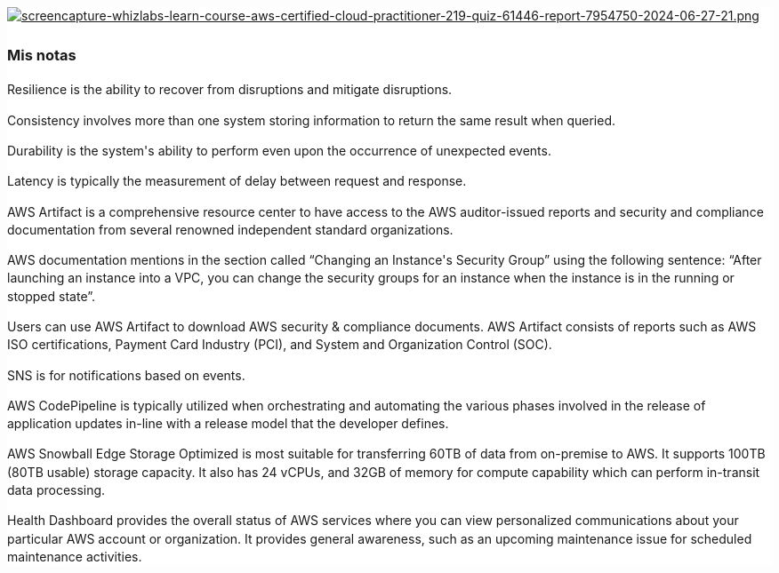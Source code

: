 <a href="/blog/imagesscreencapture-whizlabs-learn-course-aws-certified-cloud-practitioner-219-quiz-61446-report-7954750-2024-06-27-21.png" target="_blank"><img src="/blog/imagesscreencapture-whizlabs-learn-course-aws-certified-cloud-practitioner-219-quiz-61446-report-7954750-2024-06-27-21.png" alt="screencapture-whizlabs-learn-course-aws-certified-cloud-practitioner-219-quiz-61446-report-7954750-2024-06-27-21.png" /></a>

### Mis notas

Resilience is the ability to recover from disruptions and mitigate disruptions.

Consistency involves more than one system storing information to return the same result when queried.

Durability is the system's ability to perform even upon the occurrence of unexpected events.

Latency is typically the measurement of delay between request and response.

AWS Artifact is a comprehensive resource center to have access to the AWS auditor-issued reports and security and compliance documentation from several renowned independent standard organizations.

AWS documentation mentions in the section called “Changing an Instance's Security Group” using the following sentence: “After launching an instance into a VPC, you can change the security groups for an instance when the instance is in the running or stopped state”.

Users can use AWS Artifact to download AWS security & compliance documents. AWS Artifact consists of reports such as AWS ISO certifications, Payment Card Industry (PCI), and System and Organization Control (SOC).

SNS is for notifications based on events.

AWS CodePipeline is typically utilized when orchestrating and automating the various phases involved in the release of application updates in-line with a release model that the developer defines.

AWS Snowball Edge Storage Optimized is most suitable for transferring 60TB of data from on-premise to AWS. It supports 100TB (80TB usable) storage capacity. It also has 24 vCPUs, and 32GB of memory for compute capability which can perform in-transit data processing.

Health Dashboard provides the overall status of AWS services where you can view personalized communications about your particular AWS account or organization. It provides general awareness, such as an upcoming maintenance issue for scheduled maintenance activities.

